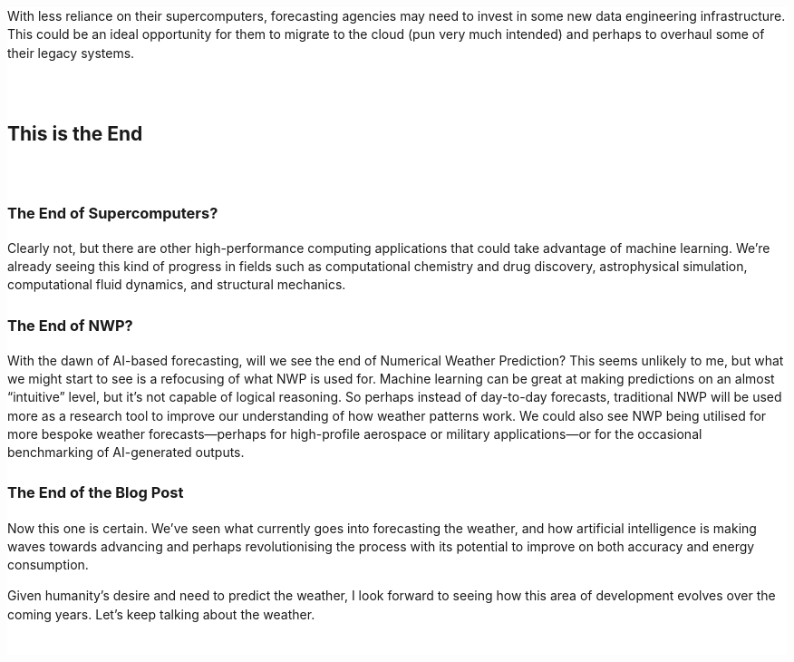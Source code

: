 With less reliance on their supercomputers, forecasting agencies may need to invest in some new data engineering 
infrastructure. This could be an ideal opportunity for them to migrate to the cloud (pun very much intended) and 
perhaps to overhaul some of their legacy systems.

<br/>

## This is the End

<br/>

### The End of Supercomputers?

Clearly not, but there are other high-performance computing applications that could take advantage of machine learning. 
We’re already seeing this kind of progress in fields such as computational chemistry and drug discovery, astrophysical 
simulation, computational fluid dynamics, and structural mechanics.

### The End of NWP?

With the dawn of AI-based forecasting, will we see the end of Numerical Weather Prediction? This seems unlikely to me, 
but what we might start to see is a refocusing of what NWP is used for. Machine learning can be great at making 
predictions on an almost “intuitive” level, but it’s not capable of logical reasoning. So perhaps instead of day-to-day 
forecasts, traditional NWP will be used more as a research tool to improve our understanding of how weather patterns 
work. We could also see NWP being utilised for more bespoke weather forecasts—perhaps for high-profile aerospace or 
military applications—or for the occasional benchmarking of AI-generated outputs.

### The End of the Blog Post

Now this one is certain. We’ve seen what currently goes into forecasting the weather, and how artificial intelligence 
is making waves towards advancing and perhaps revolutionising the process with its potential to improve on both 
accuracy and energy consumption.

Given humanity’s desire and need to predict the weather, I look forward to seeing how this area of development evolves 
over the coming years. Let’s keep talking about the weather.

<br/>
